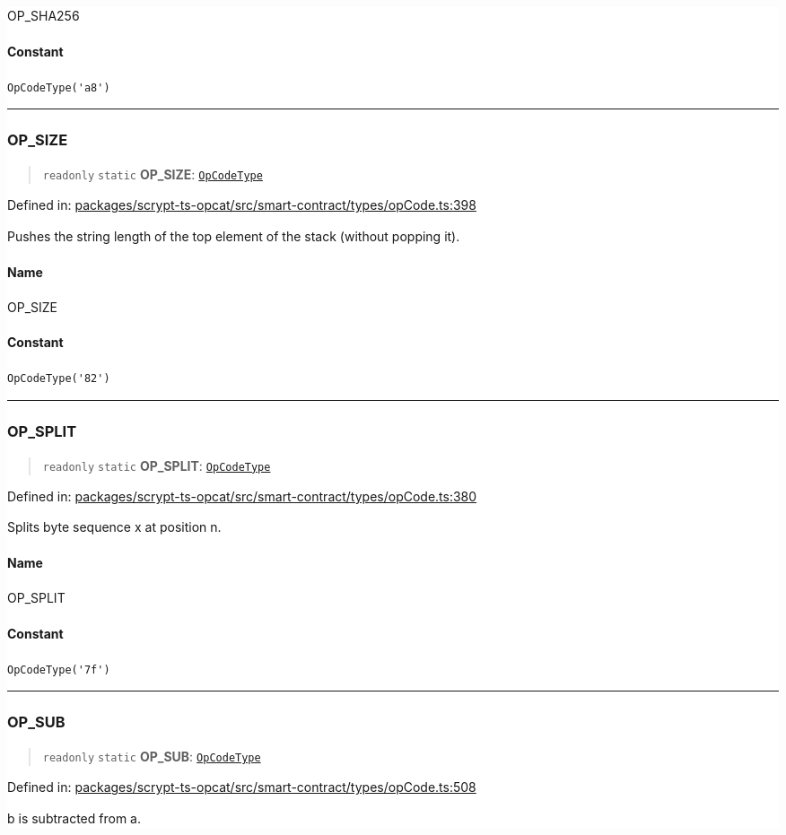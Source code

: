 OP_SHA256

#### Constant

`OpCodeType('a8')`

***

### OP\_SIZE

> `readonly` `static` **OP\_SIZE**: [`OpCodeType`](../type-aliases/OpCodeType.md)

Defined in: [packages/scrypt-ts-opcat/src/smart-contract/types/opCode.ts:398](https://github.com/OPCAT-Labs/ts-tools/blob/528986f3e4ac436a160988491680cf191c0bf231/packages/scrypt-ts-opcat/src/smart-contract/types/opCode.ts#L398)

Pushes the string length of the top element of the stack (without popping it).

#### Name

OP_SIZE

#### Constant

`OpCodeType('82')`

***

### OP\_SPLIT

> `readonly` `static` **OP\_SPLIT**: [`OpCodeType`](../type-aliases/OpCodeType.md)

Defined in: [packages/scrypt-ts-opcat/src/smart-contract/types/opCode.ts:380](https://github.com/OPCAT-Labs/ts-tools/blob/528986f3e4ac436a160988491680cf191c0bf231/packages/scrypt-ts-opcat/src/smart-contract/types/opCode.ts#L380)

Splits byte sequence x at position n.

#### Name

OP_SPLIT

#### Constant

`OpCodeType('7f')`

***

### OP\_SUB

> `readonly` `static` **OP\_SUB**: [`OpCodeType`](../type-aliases/OpCodeType.md)

Defined in: [packages/scrypt-ts-opcat/src/smart-contract/types/opCode.ts:508](https://github.com/OPCAT-Labs/ts-tools/blob/528986f3e4ac436a160988491680cf191c0bf231/packages/scrypt-ts-opcat/src/smart-contract/types/opCode.ts#L508)

b is subtracted from a.

